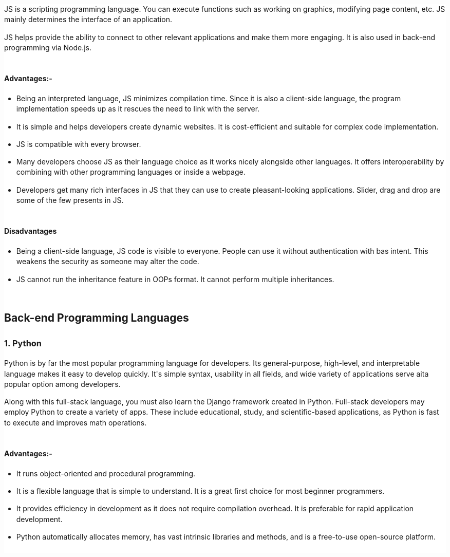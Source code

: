 JS is a scripting programming language. You can execute functions such as working on graphics, modifying page content, etc. JS mainly determines the interface of an application.

JS helps provide the ability to connect to other relevant applications and make them more engaging. It is also used in back-end programming via Node.js.  </br></br>

#### Advantages:-

- Being an interpreted language, JS minimizes compilation time. Since it is also a client-side language, the program implementation speeds up as it rescues the need to link with the server.
  
- It is simple and helps developers create dynamic websites. It is cost-efficient and suitable for complex code implementation.
  
- JS is compatible with every browser.
  
- Many developers choose JS as their language choice as it works nicely alongside other languages. It offers interoperability by combining with other programming languages or inside a webpage.
  
- Developers get many rich interfaces in JS that they can use to create pleasant-looking applications. Slider, drag and drop are some of the few presents in JS. </br></br>


#### Disadvantages

- Being a client-side language, JS code is visible to everyone. People can use it without authentication with bas intent. This weakens the security as someone may alter the code.
  
- JS cannot run the inheritance feature in OOPs format. It cannot perform multiple inheritances.  </br></br>

## Back-end Programming Languages    

### 1. Python  
  
Python is by far the most popular programming language for developers. Its general-purpose, high-level, and interpretable language makes it easy to develop quickly. It's simple syntax, usability in all fields, and wide variety of applications serve aita popular option among developers.

Along with this full-stack language, you must also learn the Django framework created in Python. Full-stack developers may employ Python to create a variety of apps. These include educational, study, and scientific-based applications, as Python is fast to execute and improves math operations.  </br></br>

#### Advantages:-

- It runs object-oriented and procedural programming.
  
- It is a flexible language that is simple to understand. It is a great first choice for most beginner programmers.
  
- It provides efficiency in development as it does not require compilation overhead. It is preferable for rapid application development.
  
- Python automatically allocates memory, has vast intrinsic libraries and methods, and is a free-to-use open-source platform.  </br></br>

